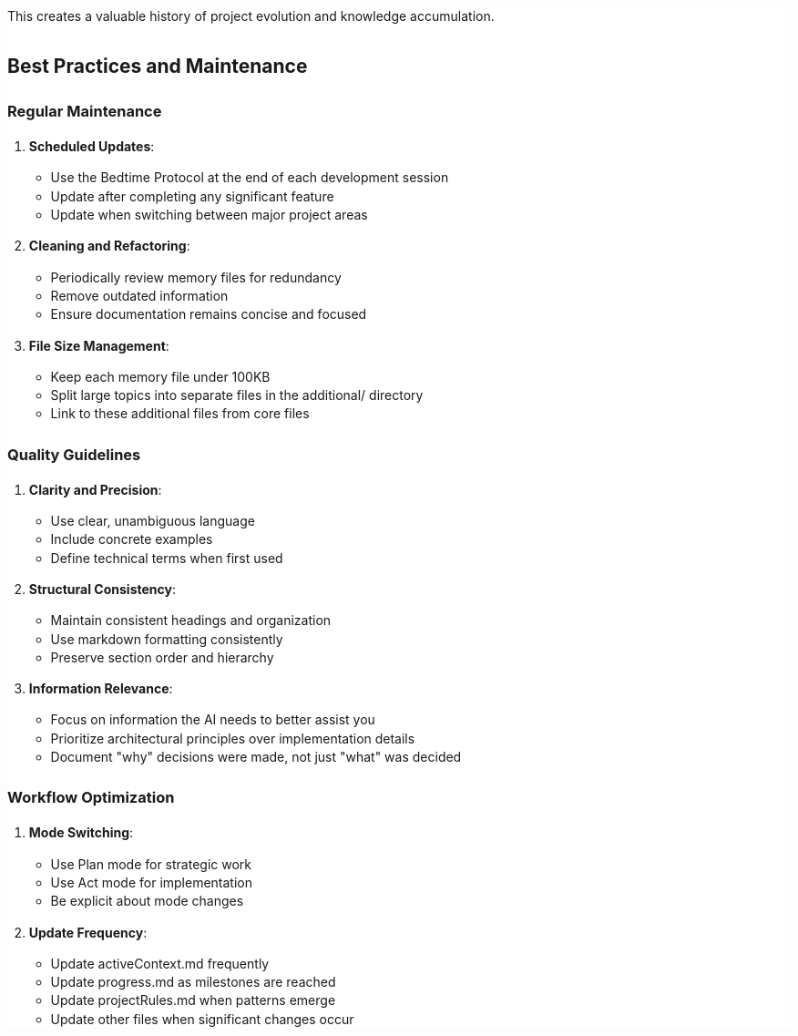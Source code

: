 This creates a valuable history of project evolution and knowledge accumulation.

## Best Practices and Maintenance

### Regular Maintenance

1. **Scheduled Updates**:

   - Use the Bedtime Protocol at the end of each development session
   - Update after completing any significant feature
   - Update when switching between major project areas

2. **Cleaning and Refactoring**:

   - Periodically review memory files for redundancy
   - Remove outdated information
   - Ensure documentation remains concise and focused

3. **File Size Management**:
   - Keep each memory file under 100KB
   - Split large topics into separate files in the additional/ directory
   - Link to these additional files from core files

### Quality Guidelines

1. **Clarity and Precision**:

   - Use clear, unambiguous language
   - Include concrete examples
   - Define technical terms when first used

2. **Structural Consistency**:

   - Maintain consistent headings and organization
   - Use markdown formatting consistently
   - Preserve section order and hierarchy

3. **Information Relevance**:
   - Focus on information the AI needs to better assist you
   - Prioritize architectural principles over implementation details
   - Document "why" decisions were made, not just "what" was decided

### Workflow Optimization

1. **Mode Switching**:

   - Use Plan mode for strategic work
   - Use Act mode for implementation
   - Be explicit about mode changes

2. **Update Frequency**:

   - Update activeContext.md frequently
   - Update progress.md as milestones are reached
   - Update projectRules.md when patterns emerge
   - Update other files when significant changes occur
